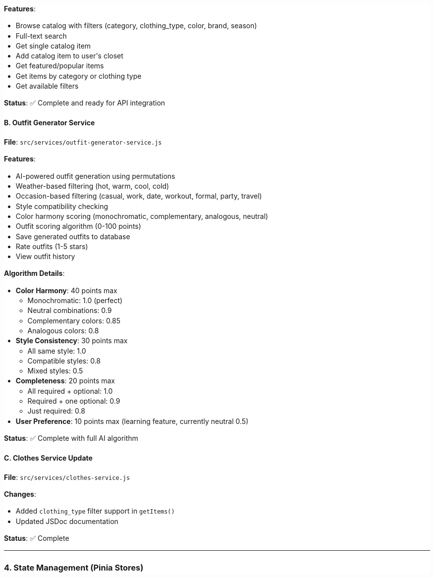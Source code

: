 **Features**:
- Browse catalog with filters (category, clothing_type, color, brand, season)
- Full-text search
- Get single catalog item
- Add catalog item to user's closet
- Get featured/popular items
- Get items by category or clothing type
- Get available filters

**Status**: ✅ Complete and ready for API integration

#### B. Outfit Generator Service
**File**: `src/services/outfit-generator-service.js`

**Features**:
- AI-powered outfit generation using permutations
- Weather-based filtering (hot, warm, cool, cold)
- Occasion-based filtering (casual, work, date, workout, formal, party, travel)
- Style compatibility checking
- Color harmony scoring (monochromatic, complementary, analogous, neutral)
- Outfit scoring algorithm (0-100 points)
- Save generated outfits to database
- Rate outfits (1-5 stars)
- View outfit history

**Algorithm Details**:
- **Color Harmony**: 40 points max
  - Monochromatic: 1.0 (perfect)
  - Neutral combinations: 0.9
  - Complementary colors: 0.85
  - Analogous colors: 0.8
- **Style Consistency**: 30 points max
  - All same style: 1.0
  - Compatible styles: 0.8
  - Mixed styles: 0.5
- **Completeness**: 20 points max
  - All required + optional: 1.0
  - Required + one optional: 0.9
  - Just required: 0.8
- **User Preference**: 10 points max (learning feature, currently neutral 0.5)

**Status**: ✅ Complete with full AI algorithm

#### C. Clothes Service Update
**File**: `src/services/clothes-service.js`

**Changes**:
- Added `clothing_type` filter support in `getItems()`
- Updated JSDoc documentation

**Status**: ✅ Complete

---

### 4. State Management (Pinia Stores)
